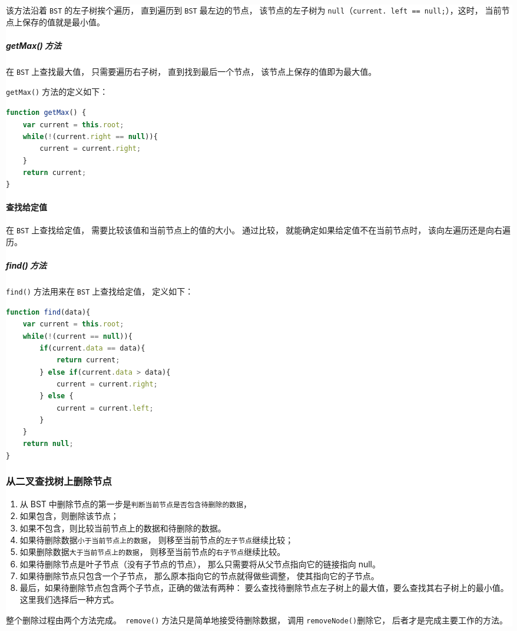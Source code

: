该方法沿着 `BST` 的左子树挨个遍历， 直到遍历到 `BST` 最左边的节点， 该节点的左子树为 `null`（`current. left == null;`），这时， 当前节点上保存的值就是最小值。

##### getMax() 方法

在 `BST` 上查找最大值， 只需要遍历右子树， 直到找到最后一个节点， 该节点上保存的值即为最大值。

`getMax()` 方法的定义如下：

```js
function getMax() {
    var current = this.root;
    while(!(current.right == null)){
        current = current.right;
    }
    return current;
}
```

#### 查找给定值

在 `BST` 上查找给定值， 需要比较该值和当前节点上的值的大小。 通过比较， 就能确定如果给定值不在当前节点时， 该向左遍历还是向右遍历。

##### find() 方法

`find()` 方法用来在 `BST` 上查找给定值， 定义如下：

```js
function find(data){
    var current = this.root;
    while(!(current == null)){
        if(current.data == data){
            return current;
        } else if(current.data > data){
            current = current.right;
        } else {
            current = current.left;
        }
    }
    return null;
}
```

### 从二叉查找树上删除节点

1. 从 BST 中删除节点的第一步是`判断当前节点是否包含待删除的数据`， 
2. 如果包含，则删除该节点； 
3. 如果不包含，则比较当前节点上的数据和待删除的数据。 
4. 如果待删除数据`小于当前节点上的数据`， 则移至当前节点的`左子节点`继续比较； 
5. 如果删除数据`大于当前节点上的数据`， 则移至当前节点的`右子节点`继续比较。
6. 如果待删除节点是叶子节点（没有子节点的节点）， 那么只需要将从父节点指向它的链接指向 null。
7. 如果待删除节点只包含一个子节点， 那么原本指向它的节点就得做些调整， 使其指向它的子节点。
8. 最后，如果待删除节点包含两个子节点，正确的做法有两种： 要么查找待删除节点左子树上的最大值，要么查找其右子树上的最小值。 这里我们选择后一种方式。

整个删除过程由两个方法完成。` remove()` 方法只是简单地接受待删除数据， 调用 `removeNode()`删除它， 后者才是完成主要工作的方法。 
